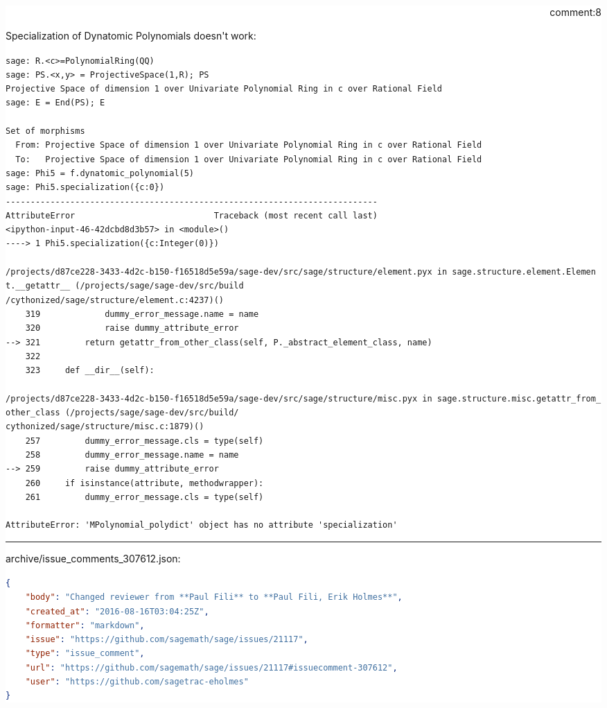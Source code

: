 <div id="comment:8" align="right">comment:8</div>

Specialization of Dynatomic Polynomials doesn't work:

```
sage: R.<c>=PolynomialRing(QQ)
sage: PS.<x,y> = ProjectiveSpace(1,R); PS
Projective Space of dimension 1 over Univariate Polynomial Ring in c over Rational Field
sage: E = End(PS); E
 
Set of morphisms
  From: Projective Space of dimension 1 over Univariate Polynomial Ring in c over Rational Field
  To:   Projective Space of dimension 1 over Univariate Polynomial Ring in c over Rational Field
sage: Phi5 = f.dynatomic_polynomial(5)
sage: Phi5.specialization({c:0})
---------------------------------------------------------------------------
AttributeError                            Traceback (most recent call last)
<ipython-input-46-42dcbd8d3b57> in <module>()
----> 1 Phi5.specialization({c:Integer(0)})
 
/projects/d87ce228-3433-4d2c-b150-f16518d5e59a/sage-dev/src/sage/structure/element.pyx in sage.structure.element.Element.__getattr__ (/projects/sage/sage-dev/src/build
/cythonized/sage/structure/element.c:4237)()
    319             dummy_error_message.name = name
    320             raise dummy_attribute_error
--> 321         return getattr_from_other_class(self, P._abstract_element_class, name)
    322
    323     def __dir__(self):
 
/projects/d87ce228-3433-4d2c-b150-f16518d5e59a/sage-dev/src/sage/structure/misc.pyx in sage.structure.misc.getattr_from_other_class (/projects/sage/sage-dev/src/build/
cythonized/sage/structure/misc.c:1879)()
    257         dummy_error_message.cls = type(self)
    258         dummy_error_message.name = name
--> 259         raise dummy_attribute_error
    260     if isinstance(attribute, methodwrapper):
    261         dummy_error_message.cls = type(self)
 
AttributeError: 'MPolynomial_polydict' object has no attribute 'specialization'
```



---

archive/issue_comments_307612.json:
```json
{
    "body": "Changed reviewer from **Paul Fili** to **Paul Fili, Erik Holmes**",
    "created_at": "2016-08-16T03:04:25Z",
    "formatter": "markdown",
    "issue": "https://github.com/sagemath/sage/issues/21117",
    "type": "issue_comment",
    "url": "https://github.com/sagemath/sage/issues/21117#issuecomment-307612",
    "user": "https://github.com/sagetrac-eholmes"
}
```
